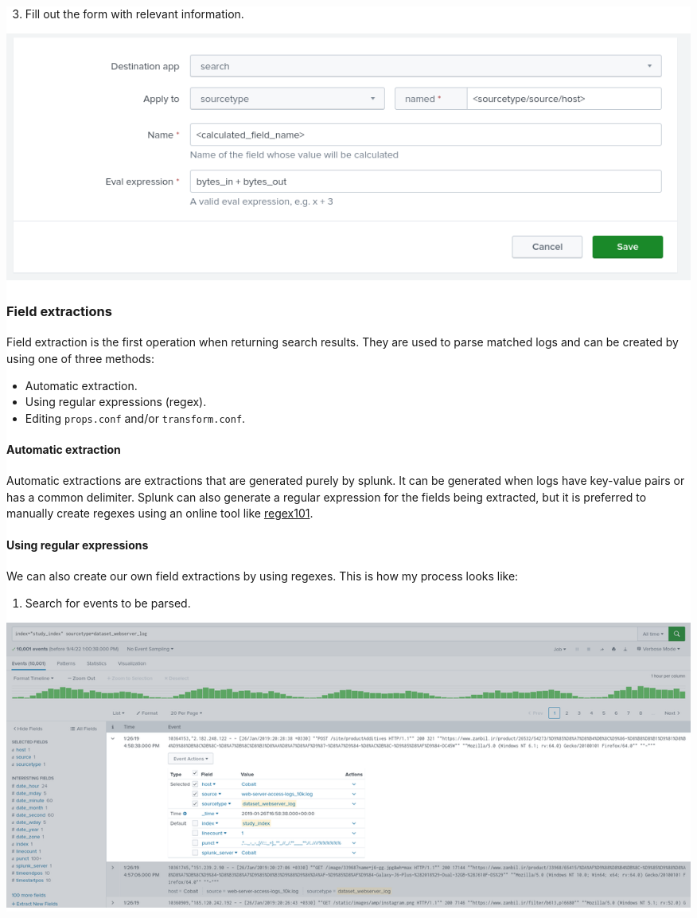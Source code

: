 3. Fill out the form with relevant information.

![](./img/splunk/calc-step3.png)

### Field extractions

Field extraction is the first operation when returning search results. They are used to parse matched logs and can be created by using one of three methods:

- Automatic extraction.
- Using regular expressions (regex).
- Editing `props.conf` and/or `transform.conf`.

#### Automatic extraction

Automatic extractions are extractions that are generated purely by splunk. It can be generated when logs have key-value pairs or has a common delimiter. Splunk can also generate a regular expression for the fields being extracted, but it is preferred to manually create regexes using an online tool like [regex101](https://regex101.com/).

#### Using regular expressions

We can also create our own field extractions by using regexes. This is how my process looks like:

1. Search for events to be parsed.

![](./img/splunk/regex-extraction-step1.png)
